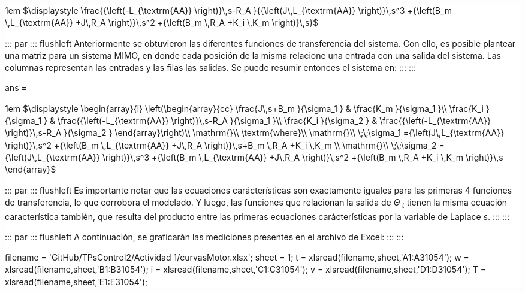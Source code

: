 1em
$\displaystyle \frac{{\left(-L_{\textrm{AA}} \right)}\,s-R_A }{{\left(J\,L_{\textrm{AA}} \right)}\,s^3 +{\left(B_m \,L_{\textrm{AA}} +J\,R_A \right)}\,s^2 +{\left(B_m \,R_A +K_i \,K_m \right)}\,s}$

::: par
::: flushleft
Anteriormente se obtuvieron las diferentes funciones de transferencia
del sistema. Con ello, es posible plantear una matriz para un sistema
MIMO, en donde cada posición de la misma relacione una entrada con una
salida del sistema. Las columnas representan las entradas y las filas
las salidas. Se puede resumir entonces el sistema en:
:::
:::

ans =

1em $\displaystyle \begin{array}{l}
\left(\begin{array}{cc}
\frac{J\,s+B_m }{\sigma_1 } & \frac{K_m }{\sigma_1 }\\
\frac{K_i }{\sigma_1 } & \frac{{\left(-L_{\textrm{AA}} \right)}\,s-R_A }{\sigma_1 }\\
\frac{K_i }{\sigma_2 } & \frac{{\left(-L_{\textrm{AA}} \right)}\,s-R_A }{\sigma_2 }
\end{array}\right)\\
\mathrm{}\\
\textrm{where}\\
\mathrm{}\\
\;\;\sigma_1 ={\left(J\,L_{\textrm{AA}} \right)}\,s^2 +{\left(B_m \,L_{\textrm{AA}} +J\,R_A \right)}\,s+B_m \,R_A +K_i \,K_m \\
\mathrm{}\\
\;\;\sigma_2 ={\left(J\,L_{\textrm{AA}} \right)}\,s^3 +{\left(B_m \,L_{\textrm{AA}} +J\,R_A \right)}\,s^2 +{\left(B_m \,R_A +K_i \,K_m \right)}\,s
\end{array}$

::: par
::: flushleft
Es importante notar que las ecuaciones carácterísticas son exactamente
iguales para las primeras 4 funciones de transferencia, lo que corrobora
el modelado. Y luego, las funciones que relacionan la salida de
$\Theta {\;}_t$ tienen la misma ecuación característica también, que
resulta del producto entre las primeras ecuaciones carácterísticas por
la variable de Laplace $s$.
:::
:::

::: par
::: flushleft
A continuación, se graficarán las mediciones presentes en el archivo de
Excel:
:::
:::

filename = 'GitHub/TPsControl2/Actividad 1/curvasMotor.xlsx'; sheet = 1;
t = xlsread(filename,sheet,'A1:A31054'); w =
xlsread(filename,sheet,'B1:B31054'); i =
xlsread(filename,sheet,'C1:C31054'); v =
xlsread(filename,sheet,'D1:D31054'); T =
xlsread(filename,sheet,'E1:E31054');
